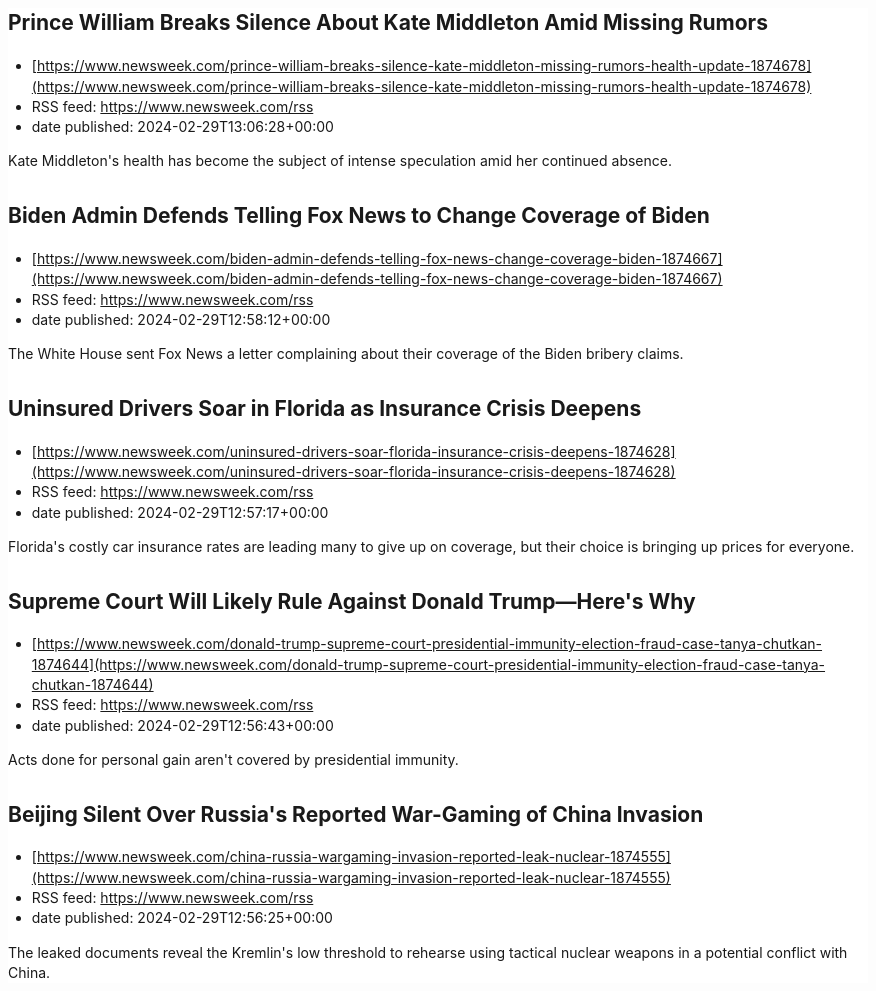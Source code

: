 ## Prince William Breaks Silence About Kate Middleton Amid Missing Rumors
 - [https://www.newsweek.com/prince-william-breaks-silence-kate-middleton-missing-rumors-health-update-1874678](https://www.newsweek.com/prince-william-breaks-silence-kate-middleton-missing-rumors-health-update-1874678)
 - RSS feed: https://www.newsweek.com/rss
 - date published: 2024-02-29T13:06:28+00:00

Kate Middleton's health has become the subject of intense speculation amid her continued absence.

## Biden Admin Defends Telling Fox News to Change Coverage of Biden
 - [https://www.newsweek.com/biden-admin-defends-telling-fox-news-change-coverage-biden-1874667](https://www.newsweek.com/biden-admin-defends-telling-fox-news-change-coverage-biden-1874667)
 - RSS feed: https://www.newsweek.com/rss
 - date published: 2024-02-29T12:58:12+00:00

The White House sent Fox News a letter complaining about their coverage of the Biden bribery claims.

## Uninsured Drivers Soar in Florida as Insurance Crisis Deepens
 - [https://www.newsweek.com/uninsured-drivers-soar-florida-insurance-crisis-deepens-1874628](https://www.newsweek.com/uninsured-drivers-soar-florida-insurance-crisis-deepens-1874628)
 - RSS feed: https://www.newsweek.com/rss
 - date published: 2024-02-29T12:57:17+00:00

Florida's costly car insurance rates are leading many to give up on coverage, but their choice is bringing up prices for everyone.

## Supreme Court Will Likely Rule Against Donald Trump—Here's Why
 - [https://www.newsweek.com/donald-trump-supreme-court-presidential-immunity-election-fraud-case-tanya-chutkan-1874644](https://www.newsweek.com/donald-trump-supreme-court-presidential-immunity-election-fraud-case-tanya-chutkan-1874644)
 - RSS feed: https://www.newsweek.com/rss
 - date published: 2024-02-29T12:56:43+00:00

Acts done for personal gain aren't covered by presidential immunity.

## Beijing Silent Over Russia's Reported War-Gaming of China Invasion
 - [https://www.newsweek.com/china-russia-wargaming-invasion-reported-leak-nuclear-1874555](https://www.newsweek.com/china-russia-wargaming-invasion-reported-leak-nuclear-1874555)
 - RSS feed: https://www.newsweek.com/rss
 - date published: 2024-02-29T12:56:25+00:00

The leaked documents reveal the Kremlin's low threshold to rehearse using tactical nuclear weapons in a potential conflict with China.
